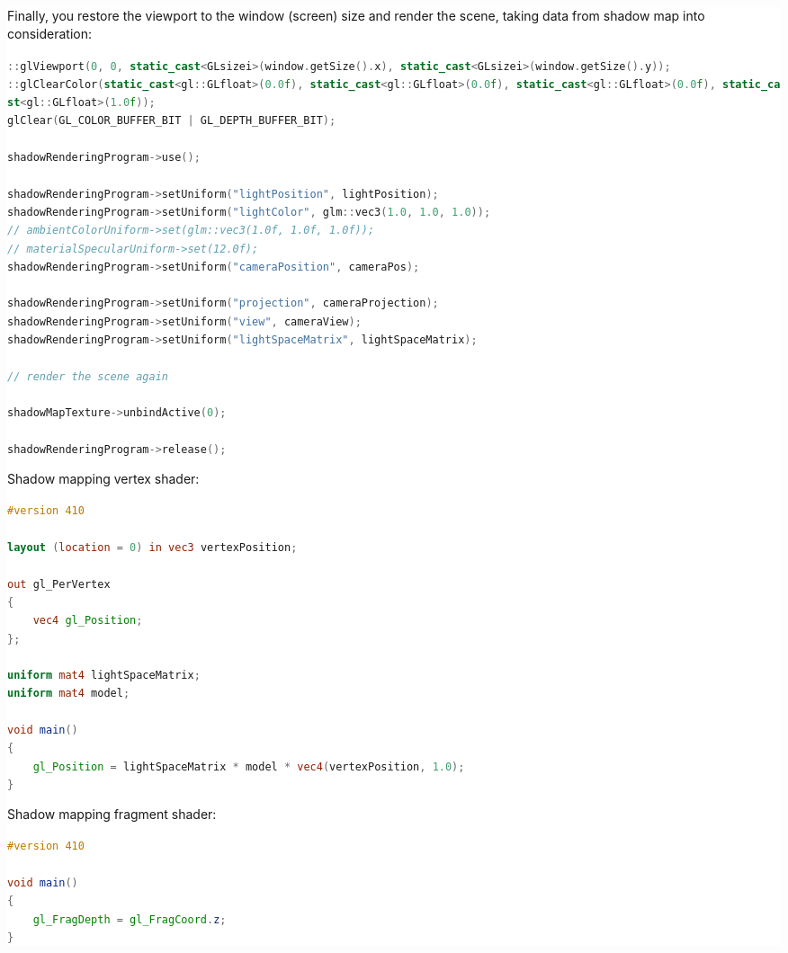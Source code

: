 Finally, you restore the viewport to the window (screen) size and render the scene, taking data from shadow map into consideration:

```cpp
::glViewport(0, 0, static_cast<GLsizei>(window.getSize().x), static_cast<GLsizei>(window.getSize().y));
::glClearColor(static_cast<gl::GLfloat>(0.0f), static_cast<gl::GLfloat>(0.0f), static_cast<gl::GLfloat>(0.0f), static_cast<gl::GLfloat>(1.0f));
glClear(GL_COLOR_BUFFER_BIT | GL_DEPTH_BUFFER_BIT);

shadowRenderingProgram->use();

shadowRenderingProgram->setUniform("lightPosition", lightPosition);
shadowRenderingProgram->setUniform("lightColor", glm::vec3(1.0, 1.0, 1.0));
// ambientColorUniform->set(glm::vec3(1.0f, 1.0f, 1.0f));
// materialSpecularUniform->set(12.0f);
shadowRenderingProgram->setUniform("cameraPosition", cameraPos);

shadowRenderingProgram->setUniform("projection", cameraProjection);
shadowRenderingProgram->setUniform("view", cameraView);
shadowRenderingProgram->setUniform("lightSpaceMatrix", lightSpaceMatrix);

// render the scene again

shadowMapTexture->unbindActive(0);

shadowRenderingProgram->release();
```

Shadow mapping vertex shader:

```glsl
#version 410

layout (location = 0) in vec3 vertexPosition;

out gl_PerVertex
{
    vec4 gl_Position;
};

uniform mat4 lightSpaceMatrix;
uniform mat4 model;

void main()
{
    gl_Position = lightSpaceMatrix * model * vec4(vertexPosition, 1.0);
}
```

Shadow mapping fragment shader:

```glsl
#version 410

void main()
{
    gl_FragDepth = gl_FragCoord.z;
}
```
